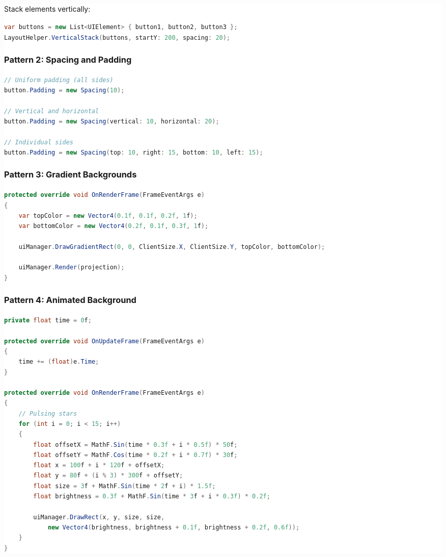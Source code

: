 Stack elements vertically:

```csharp
var buttons = new List<UIElement> { button1, button2, button3 };
LayoutHelper.VerticalStack(buttons, startY: 200, spacing: 20);
```

### Pattern 2: Spacing and Padding

```csharp
// Uniform padding (all sides)
button.Padding = new Spacing(10);

// Vertical and horizontal
button.Padding = new Spacing(vertical: 10, horizontal: 20);

// Individual sides
button.Padding = new Spacing(top: 10, right: 15, bottom: 10, left: 15);
```

### Pattern 3: Gradient Backgrounds

```csharp
protected override void OnRenderFrame(FrameEventArgs e)
{
    var topColor = new Vector4(0.1f, 0.1f, 0.2f, 1f);
    var bottomColor = new Vector4(0.2f, 0.1f, 0.3f, 1f);
    
    uiManager.DrawGradientRect(0, 0, ClientSize.X, ClientSize.Y, topColor, bottomColor);
    
    uiManager.Render(projection);
}
```

### Pattern 4: Animated Background

```csharp
private float time = 0f;

protected override void OnUpdateFrame(FrameEventArgs e)
{
    time += (float)e.Time;
}

protected override void OnRenderFrame(FrameEventArgs e)
{
    // Pulsing stars
    for (int i = 0; i < 15; i++)
    {
        float offsetX = MathF.Sin(time * 0.3f + i * 0.5f) * 50f;
        float offsetY = MathF.Cos(time * 0.2f + i * 0.7f) * 30f;
        float x = 100f + i * 120f + offsetX;
        float y = 80f + (i % 3) * 300f + offsetY;
        float size = 3f + MathF.Sin(time * 2f + i) * 1.5f;
        float brightness = 0.3f + MathF.Sin(time * 3f + i * 0.3f) * 0.2f;
        
        uiManager.DrawRect(x, y, size, size, 
            new Vector4(brightness, brightness + 0.1f, brightness + 0.2f, 0.6f));
    }
}
```
